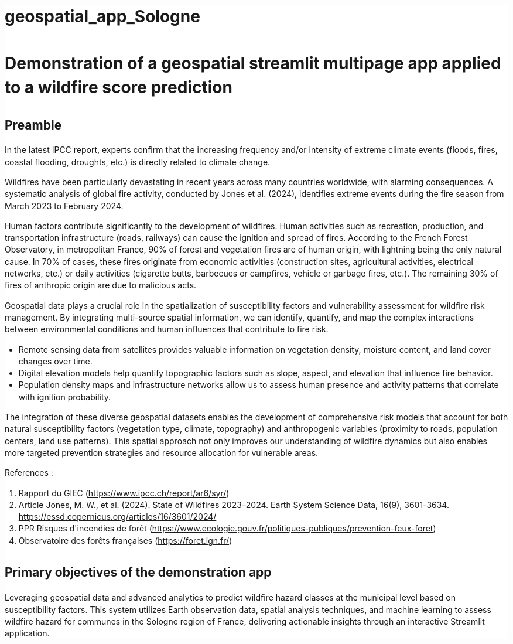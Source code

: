 # geospatial_app_Sologne
# Demonstration of a geospatial streamlit multipage app applied to a wildfire score prediction

## Preamble
In the latest IPCC report, experts confirm that the increasing frequency and/or intensity of extreme climate events (floods, fires, coastal flooding, droughts, etc.) is directly related to climate change.

Wildfires have been particularly devastating in recent years across many countries worldwide, with alarming consequences. A systematic analysis of global fire activity, conducted by Jones et al. (2024), identifies extreme events during the fire season from March 2023 to February 2024.

Human factors contribute significantly to the development of wildfires. 
Human activities such as recreation, production, and transportation infrastructure (roads, railways) can cause the ignition and spread of fires. 
According to the French Forest Observatory, in metropolitan France, 90% of forest and vegetation fires are of human origin, with lightning being the only natural cause. In 70% of cases, these fires originate from economic activities (construction sites, agricultural activities, electrical networks, etc.) or daily activities (cigarette butts, barbecues or campfires, vehicle or garbage fires, etc.). The remaining 30% of fires of anthropic origin are due to malicious acts.

Geospatial data plays a crucial role in the spatialization of susceptibility factors and vulnerability assessment for wildfire risk management. By integrating multi-source spatial information, we can identify, quantify, and map the complex interactions between environmental conditions and human influences that contribute to fire risk.

- Remote sensing data from satellites provides valuable information on vegetation density, moisture content, and land cover changes over time. 
- Digital elevation models help quantify topographic factors such as slope, aspect, and elevation that influence fire behavior. 
- Population density maps and infrastructure networks allow us to assess human presence and activity patterns that correlate with ignition probability.

The integration of these diverse geospatial datasets enables the development of comprehensive risk models that account for both natural susceptibility factors (vegetation type, climate, topography) and anthropogenic variables (proximity to roads, population centers, land use patterns). This spatial approach not only improves our understanding of wildfire dynamics but also enables more targeted prevention strategies and resource allocation for vulnerable areas.

References :
1) Rapport du GIEC (https://www.ipcc.ch/report/ar6/syr/)
2) Article Jones, M. W., et al. (2024). State of Wildfires 2023–2024. Earth System Science Data, 16(9), 3601-3634. https://essd.copernicus.org/articles/16/3601/2024/
3) PPR Risques d'incendies de forêt (https://www.ecologie.gouv.fr/politiques-publiques/prevention-feux-foret)
4) Observatoire des forêts françaises (https://foret.ign.fr/)

## Primary objectives of the demonstration app
Leveraging geospatial data and advanced analytics to predict wildfire hazard classes at the municipal level based on susceptibility factors. This system utilizes Earth observation data, spatial analysis techniques, and machine learning to assess wildfire hazard for communes in the Sologne region of France, delivering actionable insights through an interactive Streamlit application.
